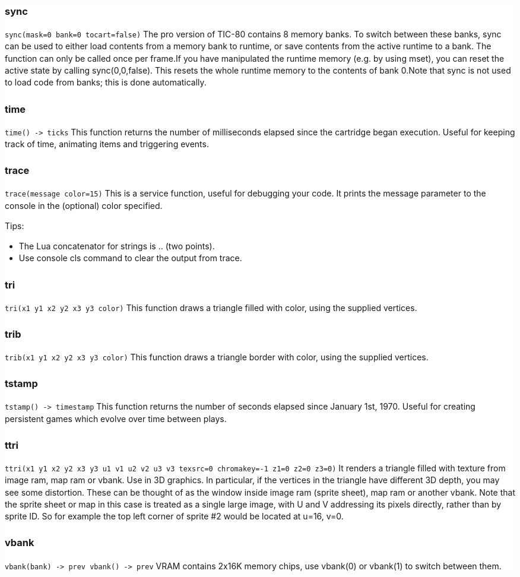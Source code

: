 ### sync
`sync(mask=0 bank=0 tocart=false)`
The pro version of TIC-80 contains 8 memory banks.
To switch between these banks, sync can be used to either load contents from a memory bank to runtime, or save contents from the active runtime to a bank.
The function can only be called once per frame.If you have manipulated the runtime memory (e.g. by using mset), you can reset the active state by calling sync(0,0,false).
This resets the whole runtime memory to the contents of bank 0.Note that sync is not used to load code from banks; this is done automatically.

### time
`time() -> ticks`
This function returns the number of milliseconds elapsed since the cartridge began execution.
Useful for keeping track of time, animating items and triggering events.

### trace
`trace(message color=15)`
This is a service function, useful for debugging your code.
It prints the message parameter to the console in the (optional) color specified.

Tips:
- The Lua concatenator for strings is .. (two points).
- Use console cls command to clear the output from trace.

### tri
`tri(x1 y1 x2 y2 x3 y3 color)`
This function draws a triangle filled with color, using the supplied vertices.

### trib
`trib(x1 y1 x2 y2 x3 y3 color)`
This function draws a triangle border with color, using the supplied vertices.

### tstamp
`tstamp() -> timestamp`
This function returns the number of seconds elapsed since January 1st, 1970.
Useful for creating persistent games which evolve over time between plays.

### ttri
`ttri(x1 y1 x2 y2 x3 y3 u1 v1 u2 v2 u3 v3 texsrc=0 chromakey=-1 z1=0 z2=0 z3=0)`
It renders a triangle filled with texture from image ram, map ram or vbank.
Use in 3D graphics.
In particular, if the vertices in the triangle have different 3D depth, you may see some distortion.
These can be thought of as the window inside image ram (sprite sheet), map ram or another vbank.
Note that the sprite sheet or map in this case is treated as a single large image, with U and V addressing its pixels directly, rather than by sprite ID.
So for example the top left corner of sprite #2 would be located at u=16, v=0.

### vbank
`vbank(bank) -> prev
vbank() -> prev`
VRAM contains 2x16K memory chips, use vbank(0) or vbank(1) to switch between them.
